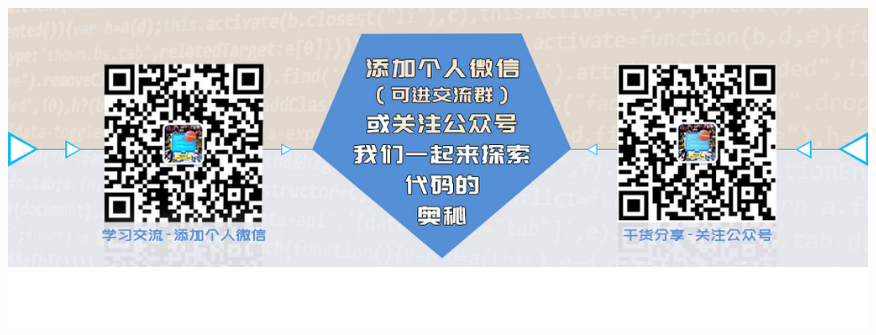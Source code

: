 ![ContactAuthor](https://raw.githubusercontent.com/HealerJean/HealerJean.github.io/master/assets/img/artical_bottom.jpg)



<link rel="stylesheet" href="https://unpkg.com/gitalk/dist/gitalk.css">

<script src="https://unpkg.com/gitalk@latest/dist/gitalk.min.js"></script> 
<div id="gitalk-container"></div>    
 <script type="text/javascript">
    var gitalk = new Gitalk({
		clientID: `1d164cd85549874d0e3a`,
		clientSecret: `527c3d223d1e6608953e835b547061037d140355`,
		repo: `HealerJean.github.io`,
		owner: 'HealerJean',
		admin: ['HealerJean'],
		id: 'ofYkw8qAEdBF0Jlm',
    });
    gitalk.render('gitalk-container');
</script> 
